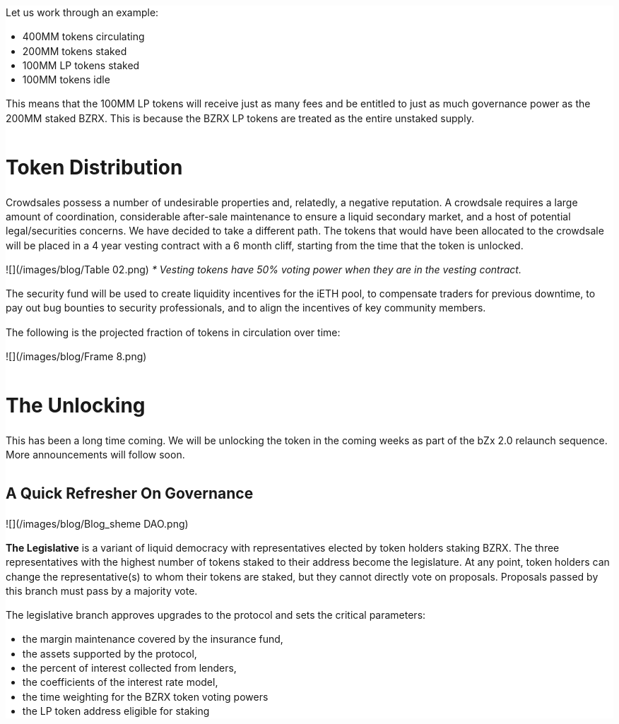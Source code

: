 Let us work through an example:

- 400MM tokens circulating
- 200MM tokens staked
- 100MM LP tokens staked
- 100MM tokens idle

This means that the 100MM LP tokens will receive just as many fees and be entitled to just as much governance power as the 200MM staked BZRX. This is because the BZRX LP tokens are treated as the entire unstaked supply.

# Token Distribution

Crowdsales possess a number of undesirable properties and, relatedly, a negative reputation. A crowdsale requires a large amount of coordination, considerable after-sale maintenance to ensure a liquid secondary market, and a host of potential legal/securities concerns. We have decided to take a different path. The tokens that would have been allocated to the crowdsale will be placed in a 4 year vesting contract with a 6 month cliff, starting from the time that the token is unlocked.

![](/images/blog/Table 02.png)
_* Vesting tokens have 50% voting power when they are in the vesting contract._

The security fund will be used to create liquidity incentives for the iETH pool, to compensate traders for previous downtime, to pay out bug bounties to security professionals, and to align the incentives of key community members.

The following is the projected fraction of tokens in circulation over time:

![](/images/blog/Frame 8.png)

# The Unlocking

This has been a long time coming. We will be unlocking the token in the coming weeks as part of the bZx 2.0 relaunch sequence. More announcements will follow soon. 

## A Quick Refresher On Governance

![](/images/blog/Blog_sheme DAO.png)

**The Legislative** is a variant of liquid democracy with representatives elected by token holders staking BZRX. The three representatives with the highest number of tokens staked to their address become the legislature. At any point, token holders can change the representative(s) to whom their tokens are staked, but they cannot directly vote on proposals. Proposals passed by this branch must pass by a majority vote.

The legislative branch approves upgrades to the protocol and sets the critical parameters:
- the margin maintenance covered by the insurance fund,
- the assets supported by the protocol,
- the percent of interest collected from lenders,
- the coefficients of the interest rate model,
- the time weighting for the BZRX token voting powers
- the LP token address eligible for staking
